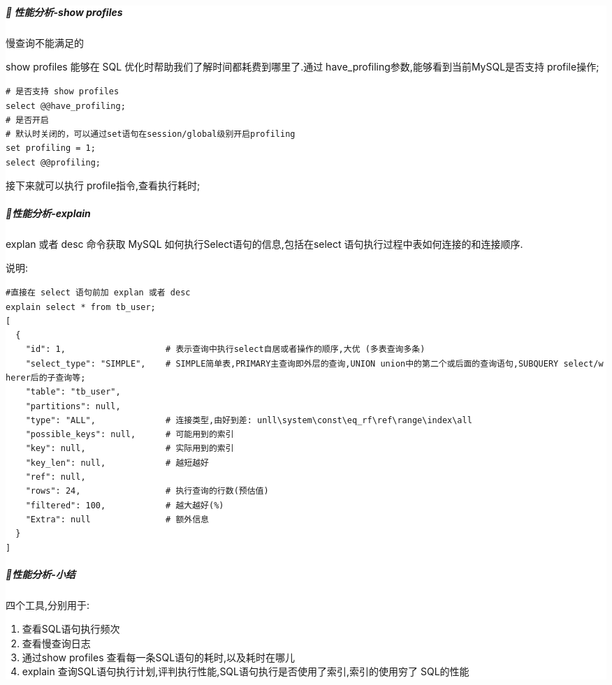 

##### :deciduous_tree: 性能分析-show profiles

慢查询不能满足的

show profiles 能够在 SQL 优化时帮助我们了解时间都耗费到哪里了.通过 have_profiling参数,能够看到当前MySQL是否支持 profile操作;

```mysql
# 是否支持 show profiles
select @@have_profiling;
# 是否开启
# 默认时关闭的，可以通过set语句在session/global级别开启profiling
set profiling = 1;
select @@profiling;
```

接下来就可以执行 profile指令,查看执行耗时;



##### :deciduous_tree:性能分析-explain

explan 或者 desc 命令获取 MySQL 如何执行Select语句的信息,包括在select 语句执行过程中表如何连接的和连接顺序.

说明:

```MYSQL
#直接在 select 语句前加 explan 或者 desc
explain select * from tb_user;
[
  {
    "id": 1,					# 表示查询中执行select自居或者操作的顺序,大优 (多表查询多条)
    "select_type": "SIMPLE",	# SIMPLE简单表,PRIMARY主查询即外层的查询,UNION union中的第二个或后面的查询语句,SUBQUERY select/wherer后的子查询等;
    "table": "tb_user",			
    "partitions": null,
    "type": "ALL",				# 连接类型,由好到差: unll\system\const\eq_rf\ref\range\index\all
    "possible_keys": null,		# 可能用到的索引
    "key": null,				# 实际用到的索引
    "key_len": null,			# 越短越好
    "ref": null,
    "rows": 24,					# 执行查询的行数(预估值)
    "filtered": 100,			# 越大越好(%)
    "Extra": null				# 额外信息
  }
]
```



##### :deciduous_tree:性能分析-小结

四个工具,分别用于:

1. 查看SQL语句执行频次
2. 查看慢查询日志
3. 通过show profiles 查看每一条SQL语句的耗时,以及耗时在哪儿
4. explain 查询SQL语句执行计划,评判执行性能,SQL语句执行是否使用了索引,索引的使用穷了 SQL的性能
